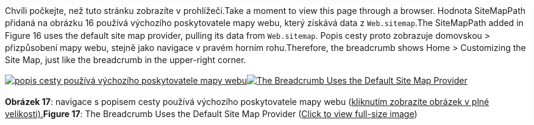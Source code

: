 <span data-ttu-id="0a7b4-335">Chvíli počkejte, než tuto stránku zobrazíte v prohlížeči.</span><span class="sxs-lookup"><span data-stu-id="0a7b4-335">Take a moment to view this page through a browser.</span></span> <span data-ttu-id="0a7b4-336">Hodnota SiteMapPath přidaná na obrázku 16 používá výchozího poskytovatele mapy webu, který získává data z `Web.sitemap`.</span><span class="sxs-lookup"><span data-stu-id="0a7b4-336">The SiteMapPath added in Figure 16 uses the default site map provider, pulling its data from `Web.sitemap`.</span></span> <span data-ttu-id="0a7b4-337">Popis cesty proto zobrazuje domovskou &gt; přizpůsobení mapy webu, stejně jako navigace v pravém horním rohu.</span><span class="sxs-lookup"><span data-stu-id="0a7b4-337">Therefore, the breadcrumb shows Home &gt; Customizing the Site Map, just like the breadcrumb in the upper-right corner.</span></span>

<span data-ttu-id="0a7b4-338">[![popis cesty používá výchozího poskytovatele mapy webu](building-a-custom-database-driven-site-map-provider-vb/_static/image22.gif)](building-a-custom-database-driven-site-map-provider-vb/_static/image21.gif)</span><span class="sxs-lookup"><span data-stu-id="0a7b4-338">[![The Breadcrumb Uses the Default Site Map Provider](building-a-custom-database-driven-site-map-provider-vb/_static/image22.gif)](building-a-custom-database-driven-site-map-provider-vb/_static/image21.gif)</span></span>

<span data-ttu-id="0a7b4-339">**Obrázek 17**: navigace s popisem cesty používá výchozího poskytovatele mapy webu ([kliknutím zobrazíte obrázek v plné velikosti).](building-a-custom-database-driven-site-map-provider-vb/_static/image23.gif)</span><span class="sxs-lookup"><span data-stu-id="0a7b4-339">**Figure 17**: The Breadcrumb Uses the Default Site Map Provider ([Click to view full-size image](building-a-custom-database-driven-site-map-provider-vb/_static/image23.gif))</span></span>

